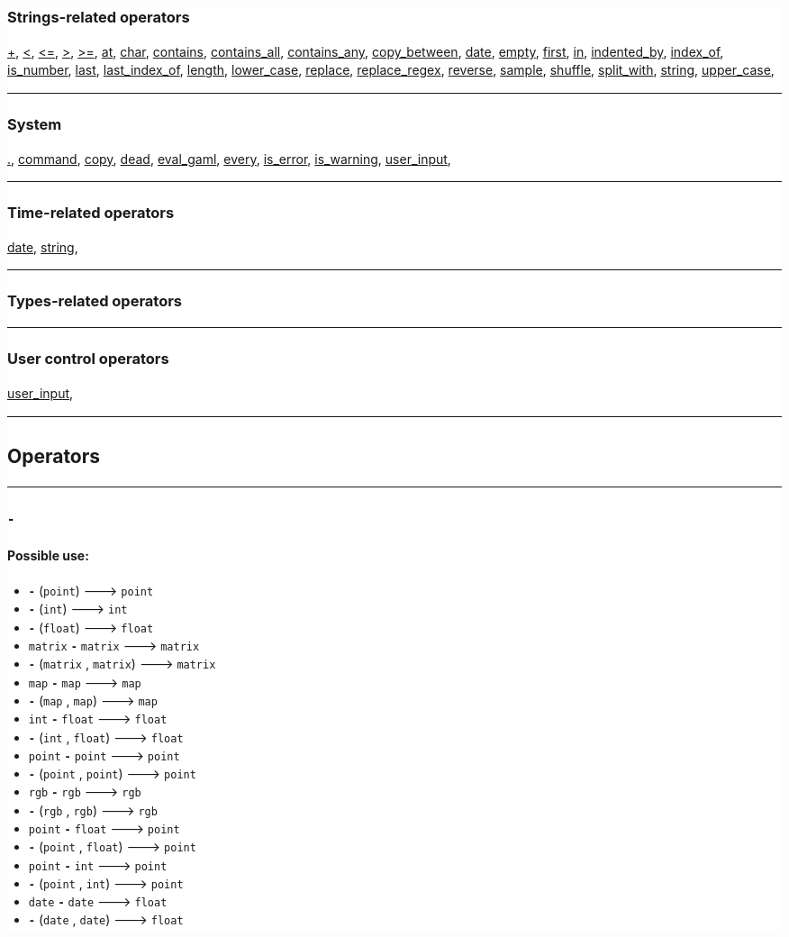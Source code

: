 ### Strings-related operators
[+](OperatorsAB#+), [<](OperatorsAB#<), [<=](OperatorsAB#<=), [>](OperatorsAB#>), [>=](OperatorsAB#>=), [at](OperatorsAB#at), [char](OperatorsCH#char), [contains](OperatorsCH#contains), [contains_all](OperatorsCH#contains_all), [contains_any](OperatorsCH#contains_any), [copy_between](OperatorsCH#copy_between), [date](OperatorsCH#date), [empty](OperatorsCH#empty), [first](OperatorsCH#first), [in](OperatorsIN#in), [indented_by](OperatorsIN#indented_by), [index_of](OperatorsIN#index_of), [is_number](OperatorsIN#is_number), [last](OperatorsIN#last), [last_index_of](OperatorsIN#last_index_of), [length](OperatorsIN#length), [lower_case](OperatorsIN#lower_case), [replace](OperatorsOS#replace), [replace_regex](OperatorsOS#replace_regex), [reverse](OperatorsOS#reverse), [sample](OperatorsOS#sample), [shuffle](OperatorsOS#shuffle), [split_with](OperatorsOS#split_with), [string](OperatorsOS#string), [upper_case](OperatorsTZ#upper_case), 

----

### System
[.](OperatorsAB#.), [command](OperatorsCH#command), [copy](OperatorsCH#copy), [dead](OperatorsCH#dead), [eval_gaml](OperatorsCH#eval_gaml), [every](OperatorsCH#every), [is_error](OperatorsIN#is_error), [is_warning](OperatorsIN#is_warning), [user_input](OperatorsTZ#user_input), 

----

### Time-related operators
[date](OperatorsCH#date), [string](OperatorsOS#string), 

----

### Types-related operators


----

### User control operators
[user_input](OperatorsTZ#user_input), 
	
----

## Operators
	
    	
----

[//]: # (keyword|operator_-)
### `-`

#### Possible use: 
  *  **`-`** (`point`) --->  `point`
  *  **`-`** (`int`) --->  `int`
  *  **`-`** (`float`) --->  `float`
  * `matrix` **`-`** `matrix` --->  `matrix`
  *  **`-`** (`matrix` , `matrix`) --->  `matrix`
  * `map` **`-`** `map` --->  `map`
  *  **`-`** (`map` , `map`) --->  `map`
  * `int` **`-`** `float` --->  `float`
  *  **`-`** (`int` , `float`) --->  `float`
  * `point` **`-`** `point` --->  `point`
  *  **`-`** (`point` , `point`) --->  `point`
  * `rgb` **`-`** `rgb` --->  `rgb`
  *  **`-`** (`rgb` , `rgb`) --->  `rgb`
  * `point` **`-`** `float` --->  `point`
  *  **`-`** (`point` , `float`) --->  `point`
  * `point` **`-`** `int` --->  `point`
  *  **`-`** (`point` , `int`) --->  `point`
  * `date` **`-`** `date` --->  `float`
  *  **`-`** (`date` , `date`) --->  `float`

[//]: # (keyword|operator_:)
[//]: # (keyword|operator_::)
[//]: # (keyword|operator_!)
[//]: # (keyword|operator_!=)
[//]: # (keyword|operator_?)
[//]: # (keyword|operator_/)
[//]: # (keyword|operator_.)
[//]: # (keyword|operator_^)
[//]: # (keyword|operator_@)
[//]: # (keyword|operator_*)
[//]: # (keyword|operator_+)
[//]: # (keyword|operator_<)
[//]: # (keyword|operator_<=)
[//]: # (keyword|operator_<>)
[//]: # (keyword|operator_=)
[//]: # (keyword|operator_>)
[//]: # (keyword|operator_>=)
[//]: # (keyword|operator_abs)
[//]: # (keyword|operator_accumulate)
[//]: # (keyword|operator_acos)
[//]: # (keyword|operator_action)
[//]: # (keyword|operator_add_days)
[//]: # (keyword|operator_add_edge)
[//]: # (keyword|operator_add_hours)
[//]: # (keyword|operator_add_minutes)
[//]: # (keyword|operator_add_months)
[//]: # (keyword|operator_add_ms)
[//]: # (keyword|operator_add_node)
[//]: # (keyword|operator_add_point)
[//]: # (keyword|operator_add_seconds)
[//]: # (keyword|operator_add_weeks)
[//]: # (keyword|operator_add_years)
[//]: # (keyword|operator_adjacency)
[//]: # (keyword|operator_after)